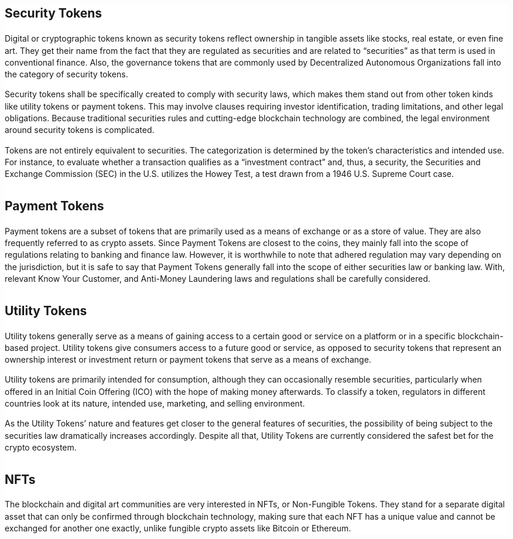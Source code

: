 ## Security Tokens <a href="#id-0075" id="id-0075"></a>

Digital or cryptographic tokens known as security tokens reflect ownership in tangible assets like stocks, real estate, or even fine art. They get their name from the fact that they are regulated as securities and are related to “securities” as that term is used in conventional finance. Also, the governance tokens that are commonly used by Decentralized Autonomous Organizations fall into the category of security tokens.

Security tokens shall be specifically created to comply with security laws, which makes them stand out from other token kinds like utility tokens or payment tokens. This may involve clauses requiring investor identification, trading limitations, and other legal obligations. Because traditional securities rules and cutting-edge blockchain technology are combined, the legal environment around security tokens is complicated.

Tokens are not entirely equivalent to securities. The categorization is determined by the token’s characteristics and intended use. For instance, to evaluate whether a transaction qualifies as a “investment contract” and, thus, a security, the Securities and Exchange Commission (SEC) in the U.S. utilizes the Howey Test, a test drawn from a 1946 U.S. Supreme Court case.

## Payment Tokens <a href="#id-6d07" id="id-6d07"></a>

Payment tokens are a subset of tokens that are primarily used as a means of exchange or as a store of value. They are also frequently referred to as crypto assets. Since Payment Tokens are closest to the coins, they mainly fall into the scope of regulations relating to banking and finance law. However, it is worthwhile to note that adhered regulation may vary depending on the jurisdiction, but it is safe to say that Payment Tokens generally fall into the scope of either securities law or banking law. With, relevant Know Your Customer, and Anti-Money Laundering laws and regulations shall be carefully considered.

## Utility Tokens <a href="#a196" id="a196"></a>

Utility tokens generally serve as a means of gaining access to a certain good or service on a platform or in a specific blockchain-based project. Utility tokens give consumers access to a future good or service, as opposed to security tokens that represent an ownership interest or investment return or payment tokens that serve as a means of exchange.

Utility tokens are primarily intended for consumption, although they can occasionally resemble securities, particularly when offered in an Initial Coin Offering (ICO) with the hope of making money afterwards. To classify a token, regulators in different countries look at its nature, intended use, marketing, and selling environment.

As the Utility Tokens’ nature and features get closer to the general features of securities, the possibility of being subject to the securities law dramatically increases accordingly. Despite all that, Utility Tokens are currently considered the safest bet for the crypto ecosystem.

## NFTs <a href="#id-395f" id="id-395f"></a>

The blockchain and digital art communities are very interested in NFTs, or Non-Fungible Tokens. They stand for a separate digital asset that can only be confirmed through blockchain technology, making sure that each NFT has a unique value and cannot be exchanged for another one exactly, unlike fungible crypto assets like Bitcoin or Ethereum.
